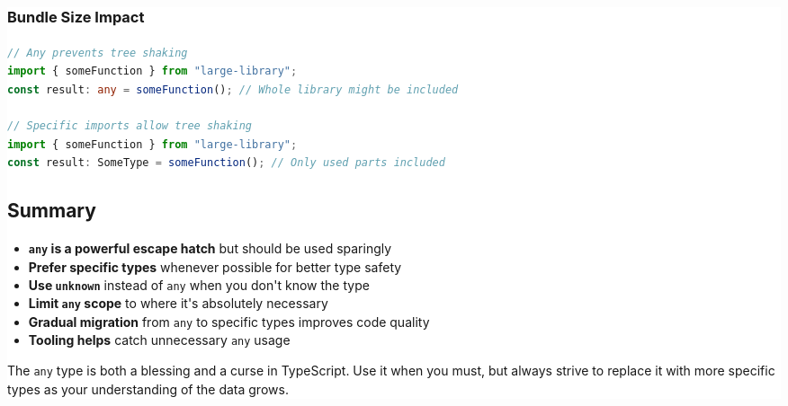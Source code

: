 ### Bundle Size Impact

```typescript
// Any prevents tree shaking
import { someFunction } from "large-library";
const result: any = someFunction(); // Whole library might be included

// Specific imports allow tree shaking
import { someFunction } from "large-library";
const result: SomeType = someFunction(); // Only used parts included
```

## Summary

- **`any` is a powerful escape hatch** but should be used sparingly
- **Prefer specific types** whenever possible for better type safety
- **Use `unknown`** instead of `any` when you don't know the type
- **Limit `any` scope** to where it's absolutely necessary
- **Gradual migration** from `any` to specific types improves code quality
- **Tooling helps** catch unnecessary `any` usage

The `any` type is both a blessing and a curse in TypeScript. Use it when you must, but always strive to replace it with more specific types as your understanding of the data grows.
